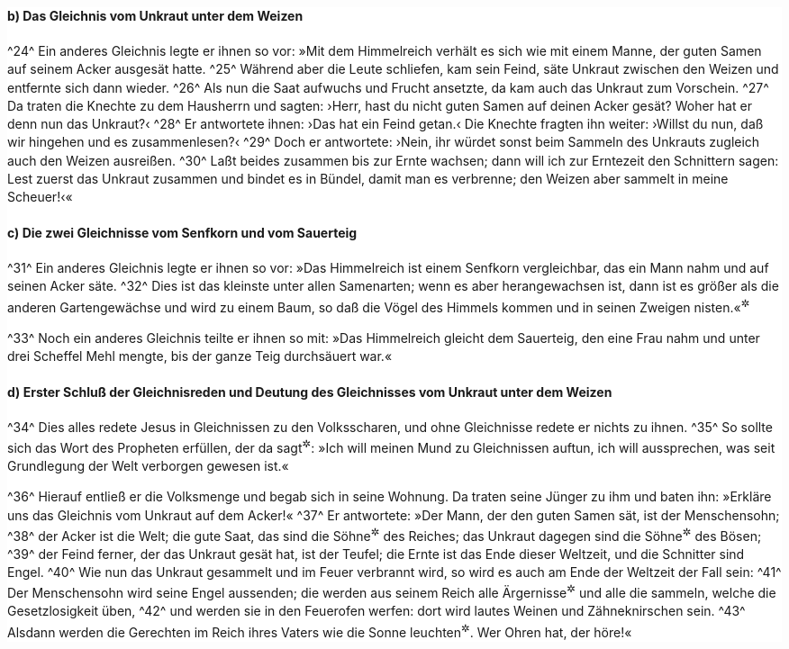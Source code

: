 
#### b) Das Gleichnis vom Unkraut unter dem Weizen

^24^ Ein anderes Gleichnis legte er ihnen so vor: »Mit dem Himmelreich verhält es sich wie mit einem Manne, der guten Samen auf seinem Acker ausgesät hatte.
^25^ Während aber die Leute schliefen, kam sein Feind, säte Unkraut zwischen den Weizen und entfernte sich dann wieder.
^26^ Als nun die Saat aufwuchs und Frucht ansetzte, da kam auch das Unkraut zum Vorschein.
^27^ Da traten die Knechte zu dem Hausherrn und sagten: ›Herr, hast du nicht guten Samen auf deinen Acker gesät? Woher hat er denn nun das Unkraut?‹
^28^ Er antwortete ihnen: ›Das hat ein Feind getan.‹ Die Knechte fragten ihn weiter: ›Willst du nun, daß wir hingehen und es zusammenlesen?‹
^29^ Doch er antwortete: ›Nein, ihr würdet sonst beim Sammeln des Unkrauts zugleich auch den Weizen ausreißen.
^30^ Laßt beides zusammen bis zur Ernte wachsen; dann will ich zur Erntezeit den Schnittern sagen: Lest zuerst das Unkraut zusammen und bindet es in Bündel, damit man es verbrenne; den Weizen aber sammelt in meine Scheuer!‹«

#### c) Die zwei Gleichnisse vom Senfkorn und vom Sauerteig

^31^ Ein anderes Gleichnis legte er ihnen so vor: »Das Himmelreich ist einem Senfkorn vergleichbar, das ein Mann nahm und auf seinen Acker säte.
^32^ Dies ist das kleinste unter allen Samenarten; wenn es aber herangewachsen ist, dann ist es größer als die anderen Gartengewächse und wird zu einem Baum, so daß die Vögel des Himmels kommen und in seinen Zweigen nisten.«<sup title="vgl. Hes 17,23; 31,6">&#x2732;</sup>

^33^ Noch ein anderes Gleichnis teilte er ihnen so mit: »Das Himmelreich gleicht dem Sauerteig, den eine Frau nahm und unter drei Scheffel Mehl mengte, bis der ganze Teig durchsäuert war.«

#### d) Erster Schluß der Gleichnisreden und Deutung des Gleichnisses vom Unkraut unter dem Weizen

^34^ Dies alles redete Jesus in Gleichnissen zu den Volksscharen, und ohne Gleichnisse redete er nichts zu ihnen.
^35^ So sollte sich das Wort des Propheten erfüllen, der da sagt<sup title="Ps 78,2">&#x2732;</sup>: »Ich will meinen Mund zu Gleichnissen auftun, ich will aussprechen, was seit Grundlegung der Welt verborgen gewesen ist.«

^36^ Hierauf entließ er die Volksmenge und begab sich in seine Wohnung. Da traten seine Jünger zu ihm und baten ihn: »Erkläre uns das Gleichnis vom Unkraut auf dem Acker!«
^37^ Er antwortete: »Der Mann, der den guten Samen sät, ist der Menschensohn;
^38^ der Acker ist die Welt; die gute Saat, das sind die Söhne<sup title="= Angehörigen">&#x2732;</sup> des Reiches; das Unkraut dagegen sind die Söhne<sup title="= Angehörigen">&#x2732;</sup> des Bösen;
^39^ der Feind ferner, der das Unkraut gesät hat, ist der Teufel; die Ernte ist das Ende dieser Weltzeit, und die Schnitter sind Engel.
^40^ Wie nun das Unkraut gesammelt und im Feuer verbrannt wird, so wird es auch am Ende der Weltzeit der Fall sein:
^41^ Der Menschensohn wird seine Engel aussenden; die werden aus seinem Reich alle Ärgernisse<sup title="d.h. Verführer">&#x2732;</sup> und alle die sammeln, welche die Gesetzlosigkeit üben,
^42^ und werden sie in den Feuerofen werfen: dort wird lautes Weinen und Zähneknirschen sein.
^43^ Alsdann werden die Gerechten im Reich ihres Vaters wie die Sonne leuchten<sup title="vgl. Dan 12,3">&#x2732;</sup>. Wer Ohren hat, der höre!«
